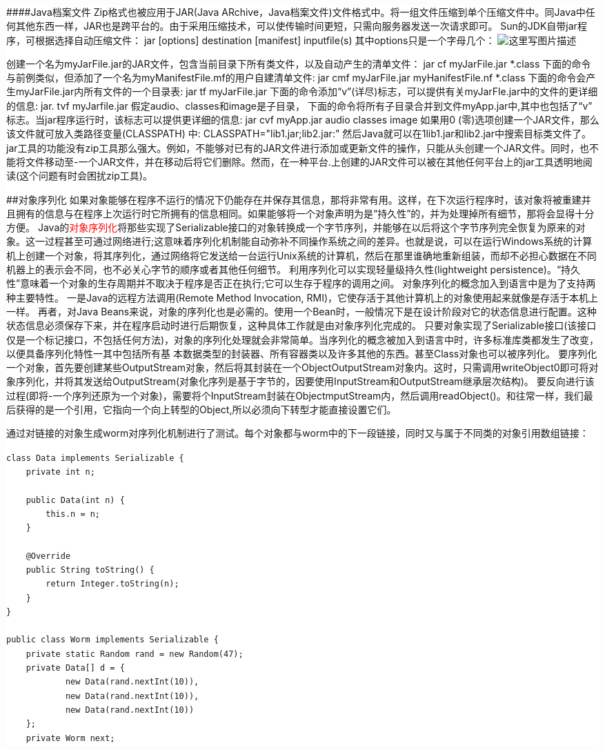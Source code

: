 ####Java档案文件
Zip格式也被应用于JAR(Java ARchive，Java档案文件)文件格式中。将一组文件压缩到单个压缩文件中。同Java中任何其他东西一样，JAR也是跨平台的。由于采用压缩技术，可以使传输时间更短，只需向服务器发送一次请求即可。
Sun的JDK自带jar程序，可根据选择自动压缩文件：
jar [options] destination [manifest] inputfile(s)
其中options只是一个字母几个：
![这里写图片描述](https://img-blog.csdn.net/20180521153007630?watermark/2/text/aHR0cHM6Ly9ibG9nLmNzZG4ubmV0L3dzemN5MTk5NTAz/font/5a6L5L2T/fontsize/400/fill/I0JBQkFCMA==/dissolve/70)

创建一个名为myJarFile.jar的JAR文件，包含当前目录下所有类文件，以及自动产生的清单文件：
jar cf myJarFile.jar *.class
下面的命令与前例类似，但添加了一个名为myManifestFile.mf的用户自建清单文件:
jar cmf myJarFile.jar myHanifestFile.nf  *.class
下面的命令会产生myJarFile.jar内所有文件的一个目录表:
jar tf myJarFile.jar
下面的命令添加“v”(详尽)标志，可以提供有关myJarFle.jar中的文件的更详细的信息:
jar. tvf myJarfile.jar
假定audio、classes和image是子目录， 下面的命令将所有子目录合并到文件myApp.jar中,其中也包括了“v” 标志。当jar程序运行时，该标志可以提供更详细的信息:
jar cvf myApp.jar audio classes image
如果用0 (零)选项创建一个JAR文件，那么该文件就可放入类路径变量(CLASSPATH) 中:
CLASSPATH="lib1.jar;lib2.jar:"
然后Java就可以在1lib1.jar和lib2.jar中搜索目标类文件了。
jar工具的功能没有zip工具那么强大。例如，不能够对已有的JAR文件进行添加或更新文件的操作，只能从头创建一个JAR文件。同时，也不能将文件移动至-一个JAR文件，并在移动后将它们删除。然而，在一种平台.上创建的JAR文件可以被在其他任何平台上的jar工具透明地阅读(这个问题有时会困扰zip工具)。

##对象序列化
如果对象能够在程序不运行的情况下仍能存在并保存其信息，那将非常有用。这样，在下次运行程序时，该对象将被重建并且拥有的信息与在程序上次运行时它所拥有的信息相同。如果能够将一个对象声明为是“持久性”的，并为处理掉所有细节，那将会显得十分方便。
Java的<font color=red>对象序列化</font>将那些实现了Serializable接口的对象转换成一个字节序列，并能够在以后将这个字节序列完全恢复为原来的对象。这一过程甚至可通过网络进行;这意味着序列化机制能自动弥补不同操作系统之间的差异。也就是说，可以在运行Windows系统的计算机上创建一个对象，将其序列化，通过网络将它发送给一台运行Unix系统的计算机，然后在那里谁确地重新组装，而却不必担心数据在不同机器上的表示会不同，也不必关心字节的顺序或者其他任何细节。
利用序列化可以实现轻量级持久性(lightweight persistence)。“持久性”意味着一个对象的生存周期并不取决于程序是否正在执行;它可以生存于程序的调用之间。
 对象序列化的概念加入到语言中是为了支持两种主要特性。
 一是Java的远程方法调用(Remote Method Invocation, RMI)，它使存活于其他计算机上的对象使用起来就像是存活于本机上一样。
再者，对Java Beans来说，对象的序列化也是必需的。使用一个Bean时，一般情况下是在设计阶段对它的状态信息进行配置。这种状态信息必须保存下来，并在程序启动时进行后期恢复，这种具体工作就是由对象序列化完成的。
只要对象实现了Serializable接口(该接口仅是一个标记接口，不包括任何方法)，对象的序列化处理就会非常简单。当序列化的概念被加入到语言中时，许多标准库类都发生了改变，以便具备序列化特性一其中包括所有基 本数据类型的封装器、所有容器类以及许多其他的东西。甚至Class对象也可以被序列化。
要序列化一个对象，首先要创建某些OutputStream对象，然后将其封装在一个ObjectOutputStream对象内。这时，只需调用writeObject0即可将对象序列化，并将其发送给OutputStream(对象化序列是基于字节的，因要使用InputStream和OutputStream继承层次结构)。 要反向进行该过程(即将-一个序列还原为一个对象)，需要将个InputStream封装在ObjectmputStream内，然后调用readObject()。和往常一样，我们最后获得的是一个引用，它指向一个向上转型的Object,所以必须向下转型才能直接设置它们。

通过对链接的对象生成worm对序列化机制进行了测试。每个对象都与worm中的下一段链接，同时又与属于不同类的对象引用数组链接：
```
class Data implements Serializable {
    private int n;

    public Data(int n) {
        this.n = n;
    }

    @Override
    public String toString() {
        return Integer.toString(n);
    }
}

public class Worm implements Serializable {
    private static Random rand = new Random(47);
    private Data[] d = {
            new Data(rand.nextInt(10)),
            new Data(rand.nextInt(10)),
            new Data(rand.nextInt(10))
    };
    private Worm next;
```